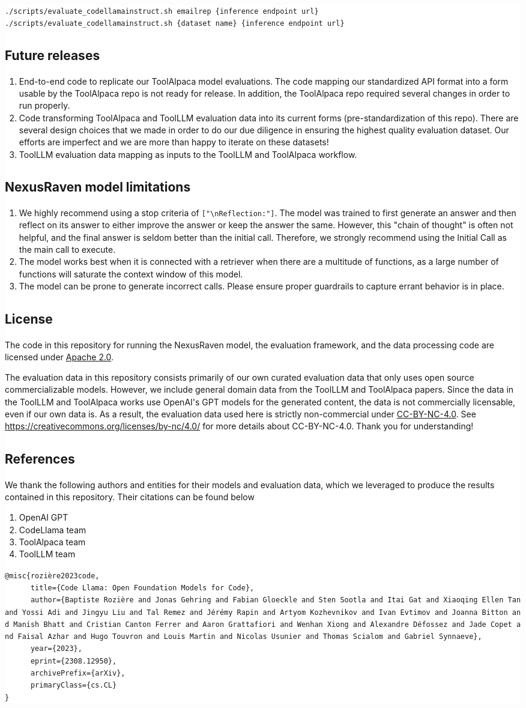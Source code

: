 ```bash
./scripts/evaluate_codellamainstruct.sh emailrep {inference endpoint url}
./scripts/evaluate_codellamainstruct.sh {dataset name} {inference endpoint url}
```


## Future releases
1. End-to-end code to replicate our ToolAlpaca model evaluations. The code mapping our standardized API format into a form usable by the ToolAlpaca repo is not ready for release. In addition, the ToolAlpaca repo required several changes in order to run properly. 
2. Code transforming ToolAlpaca and ToolLLM evaluation data into its current forms (pre-standardization of this repo). There are several design choices that we made in order to do our due diligence in ensuring the highest quality evaluation dataset. Our efforts are imperfect and we are more than happy to iterate on these datasets!
3. ToolLLM evaluation data mapping as inputs to the ToolLLM and ToolAlpaca workflow. 


## NexusRaven model limitations
1. We highly recommend using a stop criteria of `["\nReflection:"]`. The model was trained to first generate an answer and then reflect on its answer to either improve the answer or keep the answer the same. However, this "chain of thought" is often not helpful, and the final answer is seldom better than the initial call. Therefore, we strongly recommend using the Initial Call as the main call to execute. 
2. The model works best when it is connected with a retriever when there are a multitude of functions, as a large number of functions will saturate the context window of this model. 
3. The model can be prone to generate incorrect calls. Please ensure proper guardrails to capture errant behavior is in place. 


## License
The code in this repository for running the NexusRaven model, the evaluation framework, and the data processing code are licensed under [Apache 2.0](CODE_LICENSE). 

The evaluation data in this repository consists primarily of our own curated evaluation data that only uses open source commercializable models. However, we include general domain data from the ToolLLM and ToolAlpaca papers. Since the data in the ToolLLM and ToolAlpaca works use OpenAI's GPT models for the generated content, the data is not commercially licensable, even if our own data is. As a result, the evaluation data used here is strictly non-commercial under [CC-BY-NC-4.0](DATA_LICENSE). See https://creativecommons.org/licenses/by-nc/4.0/ for more details about CC-BY-NC-4.0. Thank you for understanding!


## References
We thank the following authors and entities for their models and evaluation data, which we leveraged to produce the results contained in this repository. Their citations can be found below

1. OpenAI GPT
2. CodeLlama team
3. ToolAlpaca team
4. ToolLLM team

```
@misc{rozière2023code,
      title={Code Llama: Open Foundation Models for Code}, 
      author={Baptiste Rozière and Jonas Gehring and Fabian Gloeckle and Sten Sootla and Itai Gat and Xiaoqing Ellen Tan and Yossi Adi and Jingyu Liu and Tal Remez and Jérémy Rapin and Artyom Kozhevnikov and Ivan Evtimov and Joanna Bitton and Manish Bhatt and Cristian Canton Ferrer and Aaron Grattafiori and Wenhan Xiong and Alexandre Défossez and Jade Copet and Faisal Azhar and Hugo Touvron and Louis Martin and Nicolas Usunier and Thomas Scialom and Gabriel Synnaeve},
      year={2023},
      eprint={2308.12950},
      archivePrefix={arXiv},
      primaryClass={cs.CL}
}

```